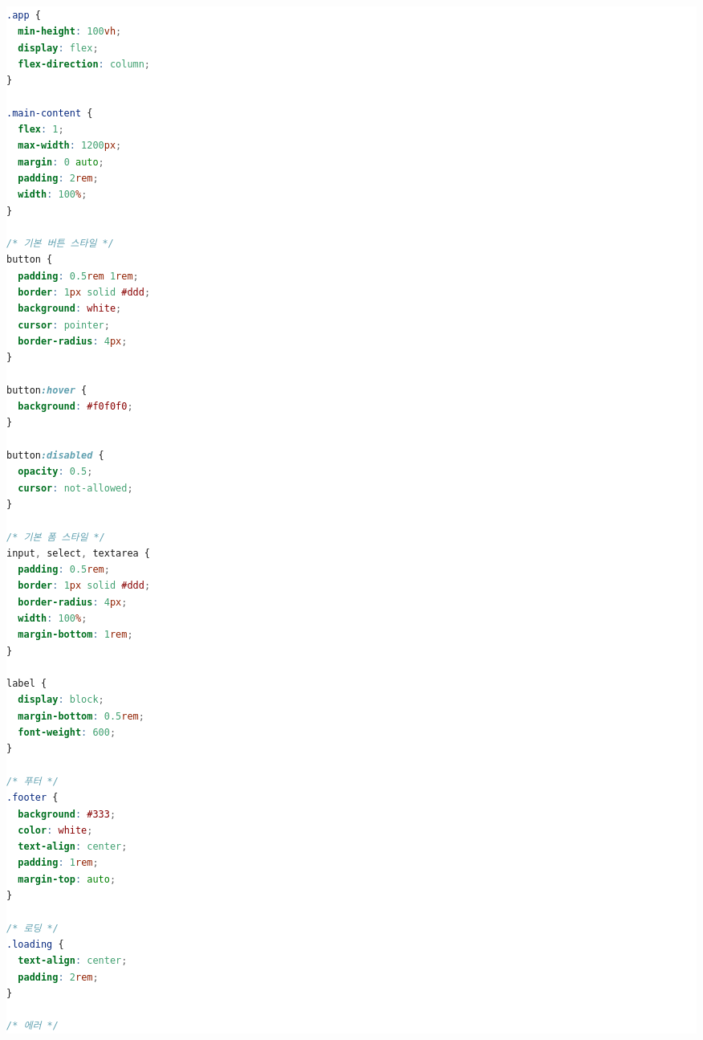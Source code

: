 ```css
.app {
  min-height: 100vh;
  display: flex;
  flex-direction: column;
}

.main-content {
  flex: 1;
  max-width: 1200px;
  margin: 0 auto;
  padding: 2rem;
  width: 100%;
}

/* 기본 버튼 스타일 */
button {
  padding: 0.5rem 1rem;
  border: 1px solid #ddd;
  background: white;
  cursor: pointer;
  border-radius: 4px;
}

button:hover {
  background: #f0f0f0;
}

button:disabled {
  opacity: 0.5;
  cursor: not-allowed;
}

/* 기본 폼 스타일 */
input, select, textarea {
  padding: 0.5rem;
  border: 1px solid #ddd;
  border-radius: 4px;
  width: 100%;
  margin-bottom: 1rem;
}

label {
  display: block;
  margin-bottom: 0.5rem;
  font-weight: 600;
}

/* 푸터 */
.footer {
  background: #333;
  color: white;
  text-align: center;
  padding: 1rem;
  margin-top: auto;
}

/* 로딩 */
.loading {
  text-align: center;
  padding: 2rem;
}

/* 에러 */
```